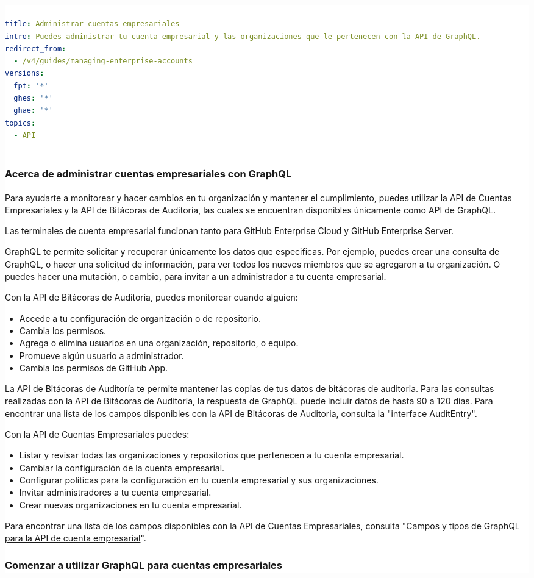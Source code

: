 ```yaml
---
title: Administrar cuentas empresariales
intro: Puedes administrar tu cuenta empresarial y las organizaciones que le pertenecen con la API de GraphQL.
redirect_from:
  - /v4/guides/managing-enterprise-accounts
versions:
  fpt: '*'
  ghes: '*'
  ghae: '*'
topics:
  - API
---
```


### Acerca de administrar cuentas empresariales con GraphQL

Para ayudarte a monitorear y hacer cambios en tu organización y mantener el cumplimiento, puedes utilizar la API de Cuentas Empresariales y la API de Bitácoras de Auditoría, las cuales se encuentran disponibles únicamente como API de GraphQL.

Las terminales de cuenta empresarial funcionan tanto para GitHub Enterprise Cloud y GitHub Enterprise Server.

GraphQL te permite solicitar y recuperar únicamente los datos que especificas. Por ejemplo, puedes crear una consulta de GraphQL, o hacer una solicitud de información, para ver todos los nuevos miembros que se agregaron a tu organización. O puedes hacer una mutación, o cambio, para invitar a un administrador a tu cuenta empresarial.

Con la API de Bitácoras de Auditoria, puedes monitorear cuando alguien:
- Accede a tu configuración de organización o de repositorio.
- Cambia los permisos.
- Agrega o elimina usuarios en una organización, repositorio, o equipo.
- Promueve algún usuario a administrador.
- Cambia los permisos de GitHub App.

La API de Bitácoras de Auditoría te permite mantener las copias de tus datos de bitácoras de auditoria. Para las consultas realizadas con la API de Bitácoras de Auditoria, la respuesta de GraphQL puede incluir datos de hasta 90 a 120 días. Para encontrar una lista de los campos disponibles con la API de Bitácoras de Auditoria, consulta la "[interface AuditEntry](/v4/interface/auditentry/)".

Con la API de Cuentas Empresariales puedes:
- Listar y revisar todas las organizaciones y repositorios que pertenecen a tu cuenta empresarial.
- Cambiar la configuración de la cuenta empresarial.
- Configurar políticas para la configuración en tu cuenta empresarial y sus organizaciones.
- Invitar administradores a tu cuenta empresarial.
- Crear nuevas organizaciones en tu cuenta empresarial.

Para encontrar una lista de los campos disponibles con la API de Cuentas Empresariales, consulta "[Campos y tipos de GraphQL para la API de cuenta empresarial](/v4/guides/managing-enterprise-accounts/#graphql-fields-and-types-for-the-enterprise-accounts-api)".

### Comenzar a utilizar GraphQL para cuentas empresariales
